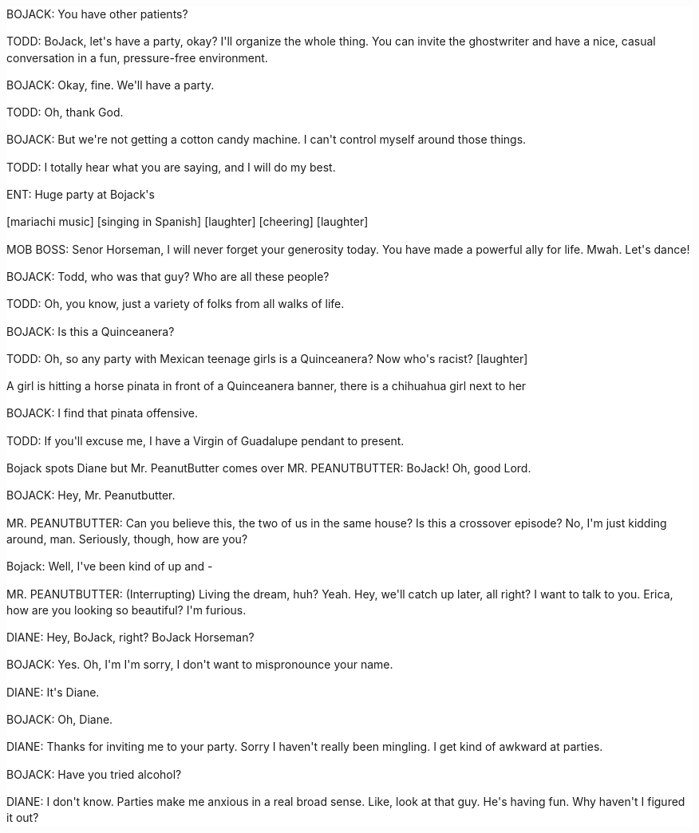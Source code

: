 BOJACK: You have other patients?

TODD: BoJack, let's have a party, okay? I'll organize the whole thing. You can invite the ghostwriter and have a nice, casual conversation in a fun, pressure-free environment.

BOJACK: Okay, fine. We'll have a party.

TODD: Oh, thank God.

BOJACK: But we're not getting a cotton candy machine.
I can't control myself around those things.

TODD: I totally hear what you are saying, and I will do my best.

ENT: Huge party at Bojack's

[mariachi music] [singing in Spanish] [laughter] [cheering] [laughter]

MOB BOSS: Senor Horseman, I will never forget your generosity today. You have made a powerful ally for life. Mwah. Let's dance!

BOJACK: Todd, who was that guy? Who are all these people?

TODD: Oh, you know, just a variety of folks from all walks of life.

BOJACK: Is this a Quinceanera?

TODD: Oh, so any party with Mexican teenage girls is a Quinceanera? Now who's racist? [laughter]

A girl is hitting a horse pinata in front of a Quinceanera banner, there is a chihuahua girl next to her

BOJACK: I find that pinata offensive.

TODD: If you'll excuse me, I have a Virgin of Guadalupe pendant to present.

Bojack spots Diane but Mr. PeanutButter comes over
MR. PEANUTBUTTER: BoJack! Oh, good Lord.

BOJACK: Hey, Mr. Peanutbutter.

MR. PEANUTBUTTER: Can you believe this, the two of us in the same house? Is this a crossover episode? No, I'm just kidding around, man. Seriously, though, how are you?

Bojack: Well, I've been kind of up and -

MR. PEANUTBUTTER: (Interrupting) Living the dream, huh? Yeah. Hey, we'll catch up later, all right? I want to talk to you. Erica, how are you looking so beautiful? I'm furious.

DIANE: Hey, BoJack, right? BoJack Horseman?

BOJACK: Yes. Oh, I'm I'm sorry, I don't want to mispronounce your name.

DIANE: It's Diane.

BOJACK: Oh, Diane.

DIANE: Thanks for inviting me to your party. Sorry I haven't really been mingling. I get kind of awkward at parties.

BOJACK: Have you tried alcohol?

DIANE: I don't know. Parties make me anxious in a real broad sense. Like, look at that guy. He's having fun. Why haven't I figured it out?
